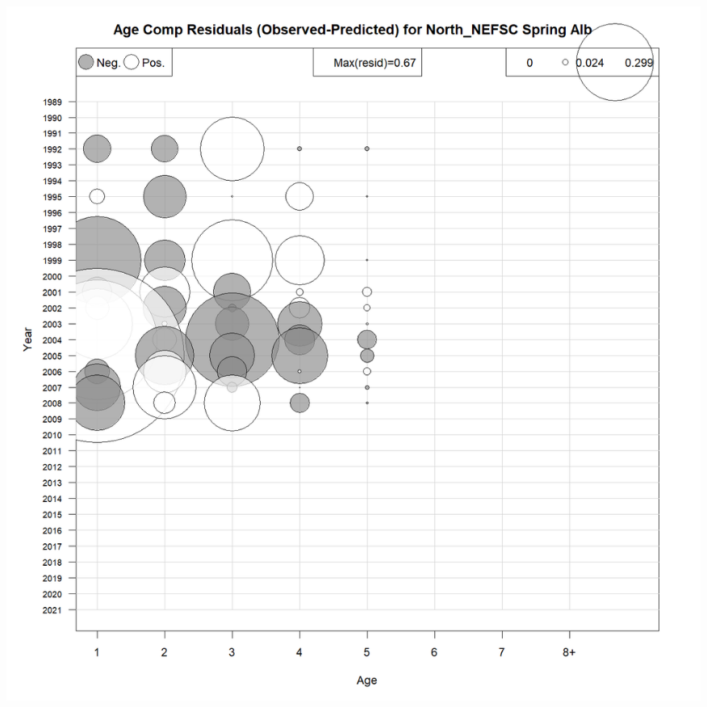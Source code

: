 <img src="plots_png/diagnostics/Catch_age_comp_resids_North_NEFSC_Spring_Alb.png" width="1440" style="display: block; margin: auto;" />